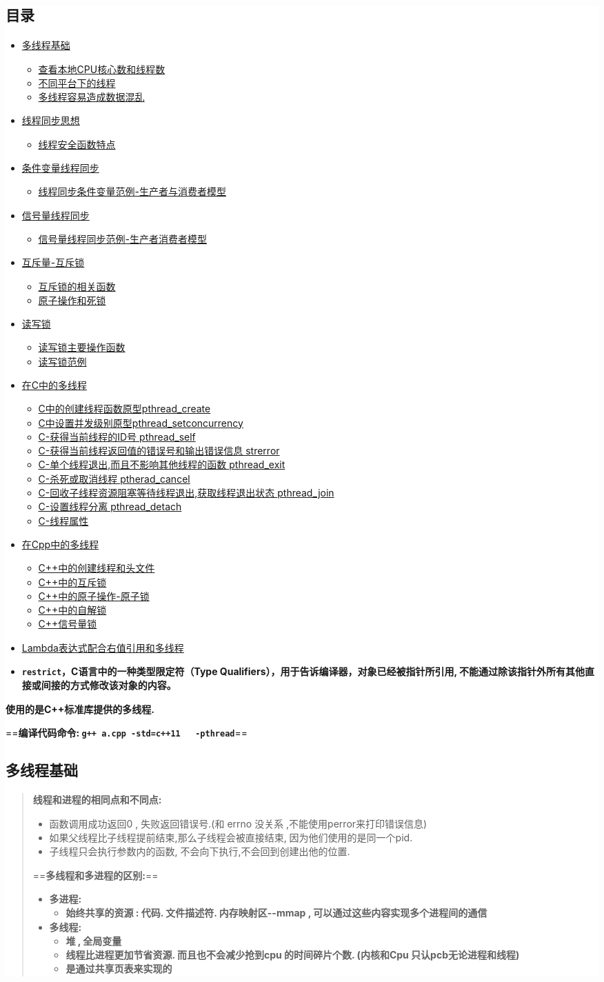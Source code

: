 ## 目录

- [多线程基础](#多线程基础)
  - [查看本地CPU核心数和线程数](#查看本地CPU核心数和线程数)
  - [不同平台下的线程](#不同平台下的线程)
  - [多线程容易造成数据混乱](#多线程容易造成数据混乱)
- [线程同步思想](#线程同步思想)
    - [线程安全函数特点](#线程安全函数特点)
- [条件变量线程同步](#条件变量线程同步)
    - [线程同步条件变量范例-生产者与消费者模型](#线程同步条件变量范例-生产者与消费者模型)
- [信号量线程同步](#信号量线程同步)
  - [信号量线程同步范例-生产者消费者模型](#信号量线程同步范例-生产者消费者模型)
- [互斥量-互斥锁](#互斥量-互斥锁)
  - [互斥锁的相关函数](#互斥锁的相关函数)
  - [原子操作和死锁](#原子操作和死锁)
- [读写锁](#读写锁)
  - [读写锁主要操作函数](#读写锁主要操作函数)
  - [读写锁范例](#读写锁范例)
- [在C中的多线程](#在C中的多线程)
  - [C中的创建线程函数原型pthread_create](#C中的创建线程函数原型pthread_create)
  - [C中设置并发级别原型pthread_setconcurrency](#C中设置并发级别原型pthread_setconcurrency)
  - [C-获得当前线程的ID号  pthread_self](#C-获得当前线程的ID号pthread_self)
  - [C-获得当前线程返回值的错误号和输出错误信息 strerror](#C-获得当前线程返回值的错误号和输出错误信息strerror)
  - [C-单个线程退出,而且不影响其他线程的函数 pthread_exit](#C-单个线程退出,而且不影响其他线程的函数pthread_exit)
  - [C-杀死或取消线程  ptherad_cancel](#C-杀死或取消线程ptherad_cancel)
  - [C-回收子线程资源阻塞等待线程退出,获取线程退出状态  pthread_join](#C-回收子线程资源阻塞等待线程退出,获取线程退出状态pthread_join)
  - [C-设置线程分离 pthread_detach](#C-设置线程分离pthread_detach)
  - [C-线程属性](#C-线程属性)
- [在Cpp中的多线程](#在Cpp中的多线程)
  - [C++中的创建线程和头文件](#C++中的创建线程和头文件)
  - [C++中的互斥锁](#C++中的互斥锁)
  - [C++中的原子操作-原子锁](#C++中的原子操作-原子锁)
  - [C++中的自解锁](#C++中的自解锁)
  - [C++信号量锁](#C++信号量锁)
- [Lambda表达式配合右值引用和多线程](#Lambda表达式配合右值引用和多线程)







- **`restrict`，C语言中的一种类型限定符（Type Qualifiers），用于告诉编译器，对象已经被指针所引用, 不能通过除该指针外所有其他直接或间接的方式修改该对象的内容。**

**使用的是C++标准库提供的多线程.**

==**编译代码命令: `g++ a.cpp -std=c++11   -pthread`**==

## 多线程基础

> **线程和进程的相同点和不同点:**
>
> - 函数调用成功返回0 , 失败返回错误号.(和 errno 没关系 ,不能使用perror来打印错误信息)
> - 如果父线程比子线程提前结束,那么子线程会被直接结束, 因为他们使用的是同一个pid.
> - 子线程只会执行参数内的函数, 不会向下执行,不会回到创建出他的位置.
>
> 
>
> ==**多线程和多进程的区别:**==
>
> - **多进程:**
>   - **始终共享的资源 : 代码.  文件描述符.  内存映射区--mmap  , 可以通过这些内容实现多个进程间的通信**
> - **多线程:**
>   - **堆 , 全局变量**
>   - **线程比进程更加节省资源. 而且也不会减少抢到cpu 的时间碎片个数.  (内核和Cpu 只认pcb无论进程和线程)**
>   - **是通过共享页表来实现的**
